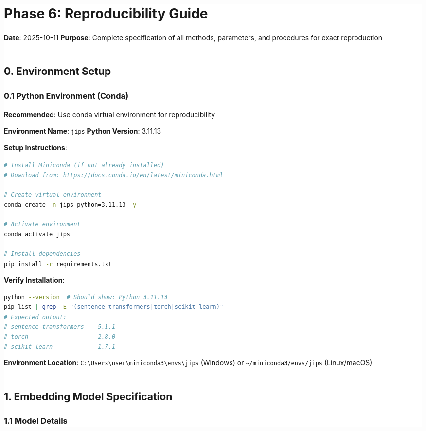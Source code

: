 # Phase 6: Reproducibility Guide

**Date**: 2025-10-11
**Purpose**: Complete specification of all methods, parameters, and procedures for exact reproduction

---

## 0. Environment Setup

### 0.1 Python Environment (Conda)

**Recommended**: Use conda virtual environment for reproducibility

**Environment Name**: `jips`
**Python Version**: 3.11.13

**Setup Instructions**:

```bash
# Install Miniconda (if not already installed)
# Download from: https://docs.conda.io/en/latest/miniconda.html

# Create virtual environment
conda create -n jips python=3.11.13 -y

# Activate environment
conda activate jips

# Install dependencies
pip install -r requirements.txt
```

**Verify Installation**:

```bash
python --version  # Should show: Python 3.11.13
pip list | grep -E "(sentence-transformers|torch|scikit-learn)"
# Expected output:
# sentence-transformers    5.1.1
# torch                    2.8.0
# scikit-learn             1.7.1
```

**Environment Location**: `C:\Users\user\miniconda3\envs\jips` (Windows) or `~/miniconda3/envs/jips` (Linux/macOS)

---

## 1. Embedding Model Specification

### 1.1 Model Details
